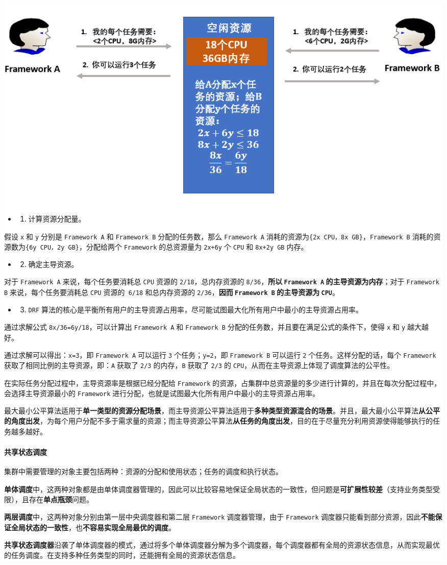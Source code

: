 ![主导资源公平算法执行流程](../assets/images/632_05.png)

- 1) 计算资源分配量。

假设 `x` 和 `y` 分别是 `Framework A` 和 `Framework B` 分配的任务数，那么 `Framework A` 消耗的资源为`{2x CPU，8x GB}`，`Framework B` 消耗的资源数为`{6y CPU，2y GB}`，分配给两个 `Framework` 的总资源量为 `2x+6y` 个 `CPU` 和 `8x+2y GB` 内存。

- 2) 确定主导资源。

对于 `Framework A` 来说，每个任务要消耗总 `CPU` 资源的 `2/18`，总内存资源的 `8/36`，**所以 `Framework A` 的主导资源为内存**；对于 `Framework B` 来说，每个任务要消耗总 `CPU` 资源的` 6/18` 和总内存资源的 `2/36`，**因而 `Framework B` 的主导资源为 `CPU`**。

- 3) `DRF` 算法的核心是平衡所有用户的主导资源占用率，尽可能试图最大化所有用户中最小的主导资源占用率。

通过求解公式 `8x/36=6y/18`，可以计算出 `Framework A` 和 `Framework B` 分配的任务数，并且要在满足公式的条件下，使得 `x` 和 `y` 越大越好。

通过求解可以得出：`x=3`，即 `Framework A` 可以运行 `3` 个任务；`y=2`，即 `Framework B` 可以运行 `2` 个任务。这样分配的话，每个 `Framework` 获取了相同比例的主导资源，即：`A` 获取了 `2/3` 的内存，`B` 获取了 `2/3` 的 `CPU`，从而在主导资源上体现了调度算法的公平性。

在实际任务分配过程中，主导资源率是根据已经分配给 `Framework` 的资源，占集群中总资源量的多少进行计算的，并且在每次分配过程中，会选择主导资源最小的 `Framework` 进行分配，也就是试图最大化所有用户中最小的主导资源占用率。

最大最小公平算法适用于**单一类型的资源分配场景**，而主导资源公平算法适用于**多种类型资源混合的场景**。并且，最大最小公平算法**从公平的角度出发**，为每个用户分配不多于需求量的资源；而主导资源公平算法**从任务的角度出发**，目的在于尽量充分利用资源使得能够执行的任务越多越好。

#### 共享状态调度

集群中需要管理的对象主要包括两种：资源的分配和使用状态；任务的调度和执行状态。

**单体调度**中，这两种对象都是由单体调度器管理的，因此可以比较容易地保证全局状态的一致性，但问题是**可扩展性较差**（支持业务类型受限），且存在**单点瓶颈**问题。

**两层调度**中，这两种对象分别由第一层中央调度器和第二层 `Framework` 调度器管理，由于 `Framework` 调度器只能看到部分资源，因此**不能保证全局状态的一致性**，也**不容易实现全局最优的调度**。

**共享状态调度器**沿袭了单体调度器的模式，通过将多个单体调度器分解为多个调度器，每个调度器都有全局的资源状态信息，从而实现最优的任务调度。在支持多种任务类型的同时，还能拥有全局的资源状态信息。
